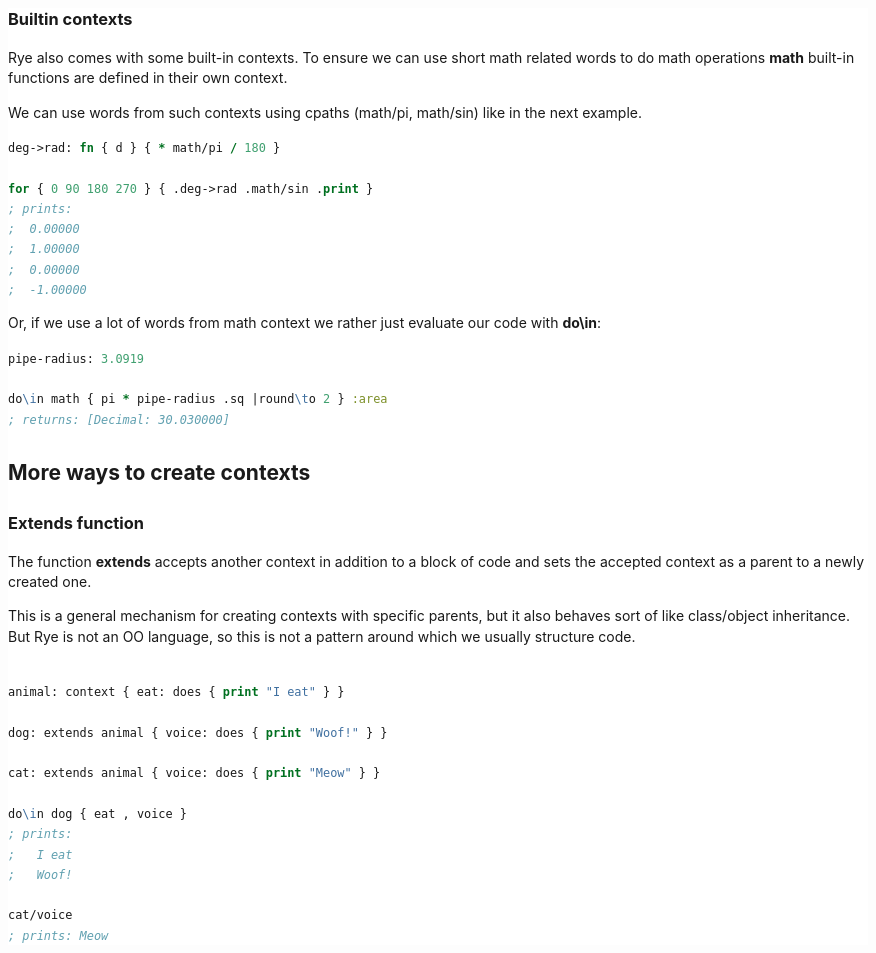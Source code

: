 

### Builtin contexts

Rye also comes with some built-in contexts. To ensure we can use short math related words to do math operations **math** built-in functions are defined in their own context.

We can use words from such contexts using cpaths (math/pi, math/sin) like in the next example.

```clojure
deg->rad: fn { d } { * math/pi / 180 }

for { 0 90 180 270 } { .deg->rad .math/sin .print }
; prints:
;  0.00000
;  1.00000
;  0.00000
;  -1.00000
```

Or, if we use a lot of words from math context we rather just evaluate our code with **do\in**:

```clojure
pipe-radius: 3.0919

do\in math { pi * pipe-radius .sq |round\to 2 } :area
; returns: [Decimal: 30.030000]
```


## More ways to create contexts

### Extends function

The function **extends** accepts another context in addition to a block of code and sets the accepted context as a parent to a newly created one.

This is a general mechanism for creating contexts with specific parents, but it also behaves sort of like class/object inheritance. But Rye is not an OO language, so this is not a pattern around which we usually structure code.

```clojure

animal: context { eat: does { print "I eat" } }

dog: extends animal { voice: does { print "Woof!" } }

cat: extends animal { voice: does { print "Meow" } }

do\in dog { eat , voice }
; prints: 
;   I eat
;   Woof!

cat/voice
; prints: Meow
```
